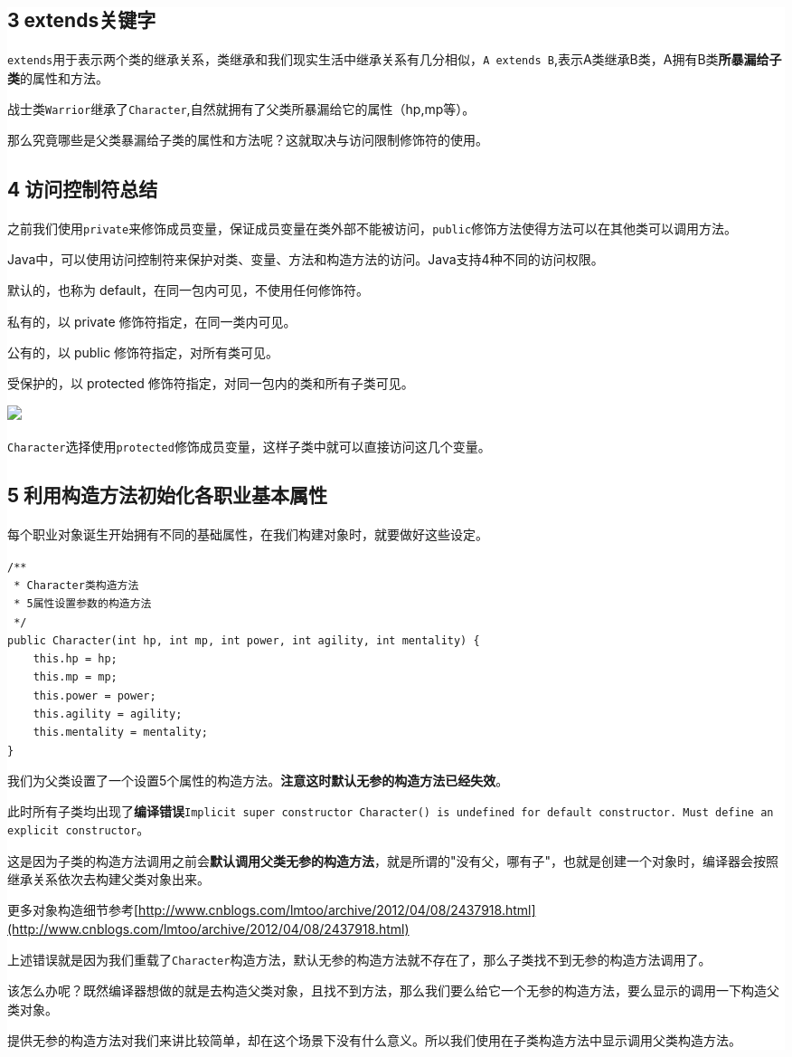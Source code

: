## 3 extends关键字

`extends`用于表示两个类的继承关系，类继承和我们现实生活中继承关系有几分相似，`A extends B`,表示A类继承B类，A拥有B类**所暴漏给子类**的属性和方法。

战士类`Warrior`继承了`Character`,自然就拥有了父类所暴漏给它的属性（hp,mp等）。

那么究竟哪些是父类暴漏给子类的属性和方法呢？这就取决与访问限制修饰符的使用。


## 4 访问控制符总结
之前我们使用`private`来修饰成员变量，保证成员变量在类外部不能被访问，`public`修饰方法使得方法可以在其他类可以调用方法。

Java中，可以使用访问控制符来保护对类、变量、方法和构造方法的访问。Java支持4种不同的访问权限。

默认的，也称为 default，在同一包内可见，不使用任何修饰符。

私有的，以 private 修饰符指定，在同一类内可见。

公有的，以 public 修饰符指定，对所有类可见。

受保护的，以 protected 修饰符指定，对同一包内的类和所有子类可见。

![](https://coding.net/u/lanqiao/p/lanqiao/git/raw/coding-pageshttp://lemon.lanqiao.org:8082/teaching/img/Java8/visit.png)

`Character`选择使用`protected`修饰成员变量，这样子类中就可以直接访问这几个变量。

## 5 利用构造方法初始化各职业基本属性

每个职业对象诞生开始拥有不同的基础属性，在我们构建对象时，就要做好这些设定。

	/**
	 * Character类构造方法
	 * 5属性设置参数的构造方法
	 */
	public Character(int hp, int mp, int power, int agility, int mentality) {
		this.hp = hp;
		this.mp = mp;
		this.power = power;
		this.agility = agility;
		this.mentality = mentality;
	}

我们为父类设置了一个设置5个属性的构造方法。**注意这时默认无参的构造方法已经失效**。

此时所有子类均出现了**编译错误**`Implicit super constructor Character() is undefined for default constructor. Must define an explicit constructor`。

这是因为子类的构造方法调用之前会**默认调用父类无参的构造方法**，就是所谓的"没有父，哪有子"，也就是创建一个对象时，编译器会按照继承关系依次去构建父类对象出来。

更多对象构造细节参考[http://www.cnblogs.com/lmtoo/archive/2012/04/08/2437918.html](http://www.cnblogs.com/lmtoo/archive/2012/04/08/2437918.html)

上述错误就是因为我们重载了`Character`构造方法，默认无参的构造方法就不存在了，那么子类找不到无参的构造方法调用了。

该怎么办呢？既然编译器想做的就是去构造父类对象，且找不到方法，那么我们要么给它一个无参的构造方法，要么显示的调用一下构造父类对象。

提供无参的构造方法对我们来讲比较简单，却在这个场景下没有什么意义。所以我们使用在子类构造方法中显示调用父类构造方法。
